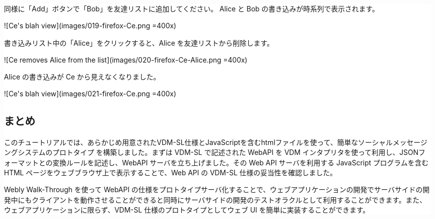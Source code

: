 同様に「Add」ボタンで「Bob」を友達リストに追加してください。
Alice と Bob の書き込みが時系列で表示されます。

![Ce's blah view](images/019-firefox-Ce.png =400x)

書き込みリスト中の「Alice」をクリックすると、Alice を友達リストから削除します。

![Ce removes Alice from the list](images/020-firefox-Ce-Alice.png =400x)

Alice の書き込みが Ce から見えなくなりました。

![Ce's blah view](images/021-firefox-Ce.png =400x)

<a name="summary"></a>
## まとめ
このチュートリアルでは、あらかじめ用意されたVDM-SL仕様とJavaScriptを含むhtmlファイルを使って、簡単なソーシャルメッセージングシステムのプロトタイプ を構築しました。まずは VDM-SL で記述された WebAPI を VDM インタプリタを使って利用し、JSONフォーマットとの変換ルールを記述し、WebAPI サーバを立ち上げました。その Web API サーバを利用する JavaScript プログラムを含む HTML ページをウェブブラウザ上で表示することで、Web API の VDM-SL 仕様の妥当性を確認しました。

Webly Walk-Through を使って WebAPI の仕様をプロトタイプサーバ化することで、ウェブアプリケーションの開発でサーバサイドの開発中にもクライアントを動作させることができると同時にサーバサイドの開発のテストオラクルとして利用することができます。また、ウェブアプリケーションに限らず、VDM-SL 仕様のプロトタイプとしてウェブ UI を簡単に実装することができます。